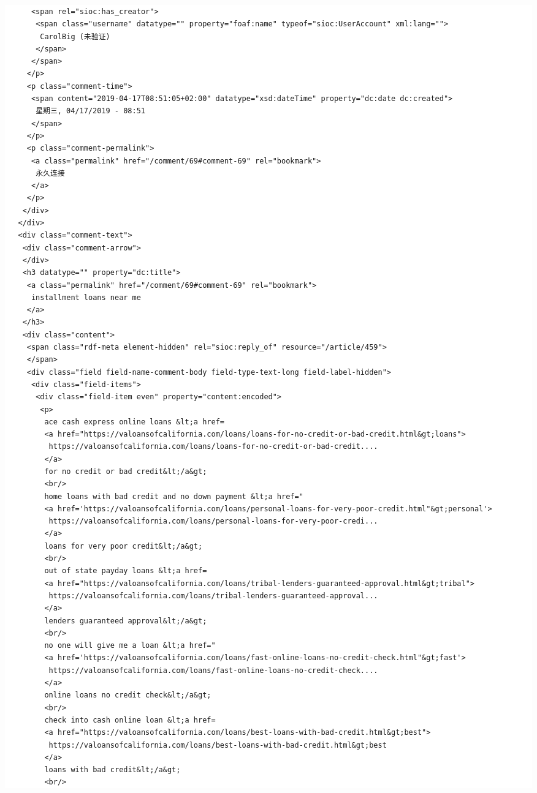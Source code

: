          <span rel="sioc:has_creator">
           <span class="username" datatype="" property="foaf:name" typeof="sioc:UserAccount" xml:lang="">
            CarolBig (未验证)
           </span>
          </span>
         </p>
         <p class="comment-time">
          <span content="2019-04-17T08:51:05+02:00" datatype="xsd:dateTime" property="dc:date dc:created">
           星期三, 04/17/2019 - 08:51
          </span>
         </p>
         <p class="comment-permalink">
          <a class="permalink" href="/comment/69#comment-69" rel="bookmark">
           永久连接
          </a>
         </p>
        </div>
       </div>
       <div class="comment-text">
        <div class="comment-arrow">
        </div>
        <h3 datatype="" property="dc:title">
         <a class="permalink" href="/comment/69#comment-69" rel="bookmark">
          installment loans near me
         </a>
        </h3>
        <div class="content">
         <span class="rdf-meta element-hidden" rel="sioc:reply_of" resource="/article/459">
         </span>
         <div class="field field-name-comment-body field-type-text-long field-label-hidden">
          <div class="field-items">
           <div class="field-item even" property="content:encoded">
            <p>
             ace cash express online loans &lt;a href=
             <a href="https://valoansofcalifornia.com/loans/loans-for-no-credit-or-bad-credit.html&gt;loans">
              https://valoansofcalifornia.com/loans/loans-for-no-credit-or-bad-credit....
             </a>
             for no credit or bad credit&lt;/a&gt;
             <br/>
             home loans with bad credit and no down payment &lt;a href="
             <a href='https://valoansofcalifornia.com/loans/personal-loans-for-very-poor-credit.html"&gt;personal'>
              https://valoansofcalifornia.com/loans/personal-loans-for-very-poor-credi...
             </a>
             loans for very poor credit&lt;/a&gt;
             <br/>
             out of state payday loans &lt;a href=
             <a href="https://valoansofcalifornia.com/loans/tribal-lenders-guaranteed-approval.html&gt;tribal">
              https://valoansofcalifornia.com/loans/tribal-lenders-guaranteed-approval...
             </a>
             lenders guaranteed approval&lt;/a&gt;
             <br/>
             no one will give me a loan &lt;a href="
             <a href='https://valoansofcalifornia.com/loans/fast-online-loans-no-credit-check.html"&gt;fast'>
              https://valoansofcalifornia.com/loans/fast-online-loans-no-credit-check....
             </a>
             online loans no credit check&lt;/a&gt;
             <br/>
             check into cash online loan &lt;a href=
             <a href="https://valoansofcalifornia.com/loans/best-loans-with-bad-credit.html&gt;best">
              https://valoansofcalifornia.com/loans/best-loans-with-bad-credit.html&gt;best
             </a>
             loans with bad credit&lt;/a&gt;
             <br/>